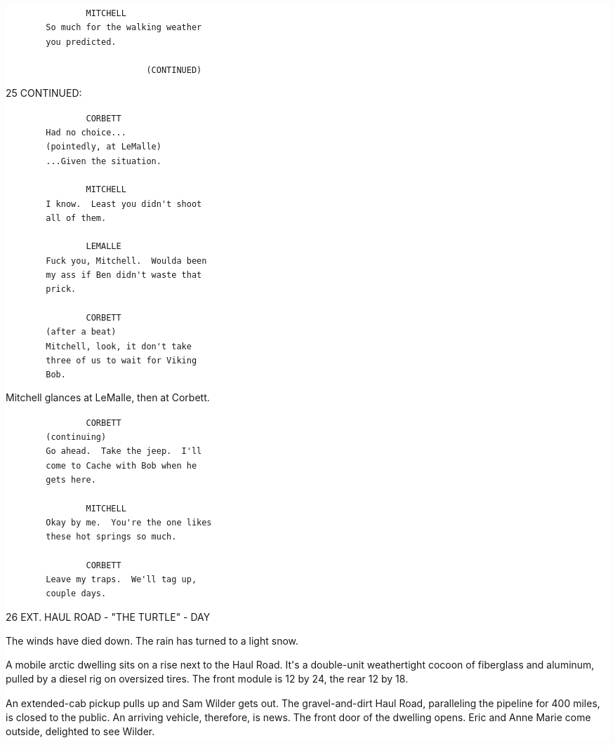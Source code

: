 					MITCHELL
			So much for the walking weather
			you predicted.
								
								(CONTINUED)
25   CONTINUED:
					
					CORBETT
			Had no choice...
			(pointedly, at LeMalle)
			...Given the situation.
					
					MITCHELL
			I know.  Least you didn't shoot
			all of them.
					
					LEMALLE
			Fuck you, Mitchell.  Woulda been
			my ass if Ben didn't waste that
			prick.
					
					CORBETT
			(after a beat)
			Mitchell, look, it don't take
			three of us to wait for Viking
			Bob.

Mitchell glances at LeMalle, then at Corbett.
					
					CORBETT
			(continuing)
			Go ahead.  Take the jeep.  I'll
			come to Cache with Bob when he
			gets here.
					
					MITCHELL
			Okay by me.  You're the one likes
			these hot springs so much.
					
					CORBETT
			Leave my traps.  We'll tag up,
			couple days.

26   EXT.  HAUL ROAD - "THE TURTLE" - DAY

The winds have died down.  The rain has turned to a light
snow.

A mobile arctic dwelling sits on a rise next to the Haul
Road.  It's a double-unit weathertight cocoon of fiberglass
and aluminum, pulled by a diesel rig on oversized tires.
The front module is 12 by 24, the rear 12 by 18.

An extended-cab pickup pulls up and Sam Wilder gets out.
The gravel-and-dirt Haul Road, paralleling the pipeline for
400 miles, is closed to the public.  An arriving vehicle,
therefore, is news.  The front door of the dwelling opens.
Eric and Anne Marie come outside, delighted to see Wilder.
								